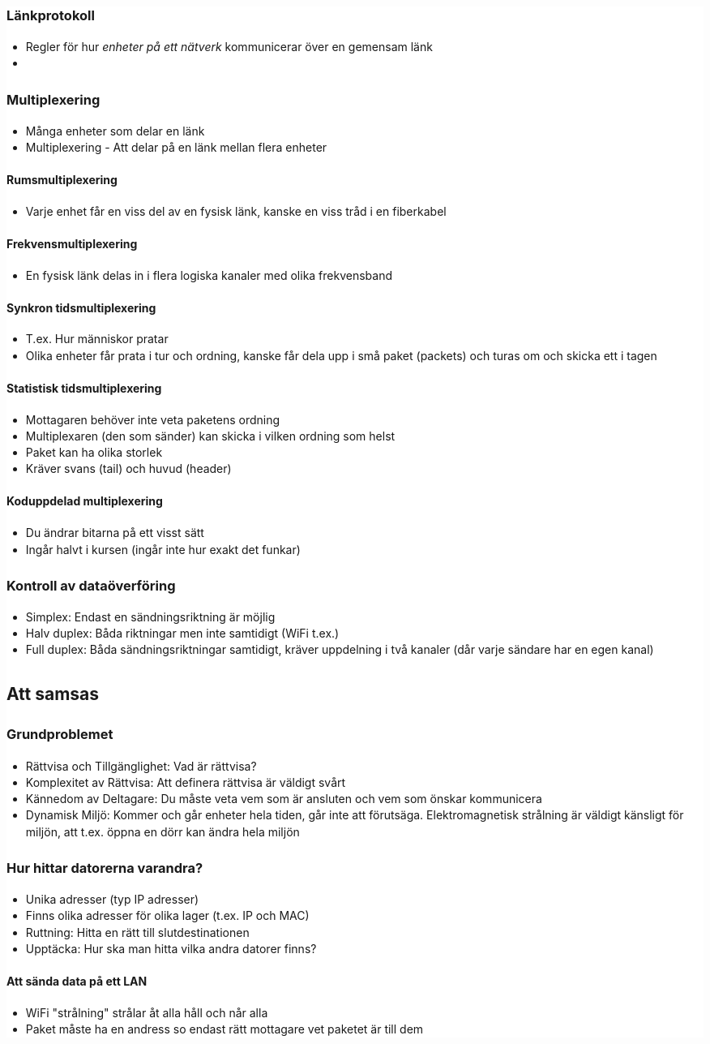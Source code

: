 ### Länkprotokoll
- Regler för hur *enheter på ett nätverk* kommunicerar över en gemensam länk
- 

### Multiplexering
- Många enheter som delar en länk
- Multiplexering - Att delar på en länk mellan flera enheter
#### Rumsmultiplexering
- Varje enhet får en viss del av en fysisk länk, kanske en viss tråd i en fiberkabel
#### Frekvensmultiplexering
- En fysisk länk delas in i flera logiska kanaler med olika frekvensband
#### Synkron tidsmultiplexering
- T.ex. Hur människor pratar
- Olika enheter får prata i tur och ordning, kanske får dela upp i små paket (packets) och turas om och skicka ett i tagen
#### Statistisk tidsmultiplexering
- Mottagaren behöver inte veta paketens ordning
- Multiplexaren (den som sänder) kan skicka i vilken ordning som helst
- Paket kan ha olika storlek
- Kräver svans (tail) och huvud (header)
 #### Koduppdelad multiplexering
- Du ändrar bitarna på ett visst sätt
- Ingår halvt i kursen (ingår inte hur exakt det funkar)

### Kontroll av dataöverföring
- Simplex: Endast en sändningsriktning är möjlig
- Halv duplex: Båda riktningar men inte samtidigt (WiFi t.ex.)
- Full duplex: Båda sändningsriktningar samtidigt, kräver uppdelning i två kanaler (dår varje sändare har en egen kanal)

## Att samsas
### Grundproblemet
- Rättvisa och Tillgänglighet: Vad är rättvisa?
- Komplexitet av Rättvisa: Att definera rättvisa är väldigt svårt
- Kännedom av Deltagare: Du måste veta vem som är ansluten och vem som önskar kommunicera
- Dynamisk Miljö: Kommer och går enheter hela tiden, går inte att förutsäga. Elektromagnetisk strålning är väldigt känsligt för miljön, att t.ex. öppna en dörr kan ändra hela miljön

### Hur hittar datorerna varandra?
- Unika adresser (typ IP adresser)
- Finns olika adresser för olika lager (t.ex. IP och MAC)
- Ruttning: Hitta en rätt till slutdestinationen
- Upptäcka: Hur ska man hitta vilka andra datorer finns?

#### Att sända data på ett LAN
- WiFi "strålning" strålar åt alla håll och når alla
- Paket måste ha en andress so endast rätt mottagare vet paketet är till dem
